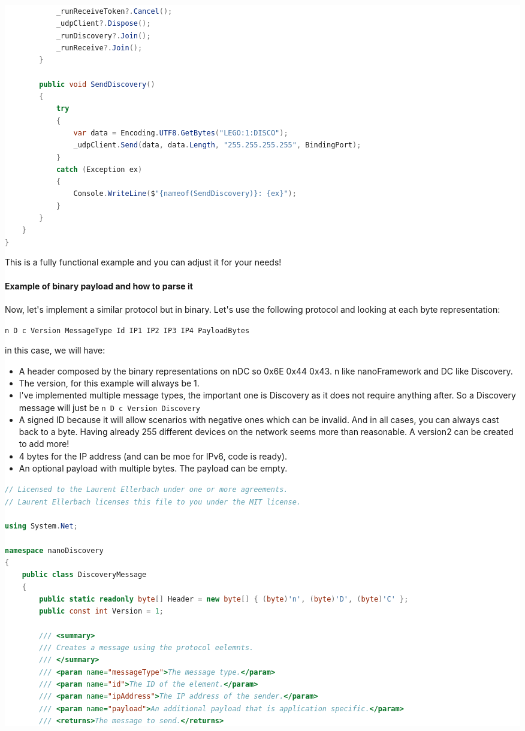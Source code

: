 ```csharp
            _runReceiveToken?.Cancel();
            _udpClient?.Dispose();
            _runDiscovery?.Join();
            _runReceive?.Join();
        }

        public void SendDiscovery()
        {
            try
            {
                var data = Encoding.UTF8.GetBytes("LEGO:1:DISCO");
                _udpClient.Send(data, data.Length, "255.255.255.255", BindingPort);
            }
            catch (Exception ex)
            {
                Console.WriteLine($"{nameof(SendDiscovery)}: {ex}");
            }
        }
    }
}
```

This is a fully functional example and you can adjust it for your needs!

#### Example of binary payload and how to parse it

Now, let's implement a similar protocol but in binary. Let's use the following protocol and looking at each byte representation:

`n D c Version MessageType Id IP1 IP2 IP3 IP4 PayloadBytes`

in this case, we will have:

* A header composed by the binary representations on nDC so 0x6E 0x44 0x43. n like nanoFramework and DC like Discovery.
* The version, for this example will always be 1.
* I've implemented multiple message types, the important one is Discovery as it does not require anything after. So a Discovery message will just be `n D c Version Discovery`
* A signed ID because it will allow scenarios with negative ones which can be invalid. And in all cases, you can always cast back to a byte. Having already 255 different devices on the network seems more than reasonable. A version2 can be created to add more!
* 4 bytes for the IP address (and can be moe for IPv6, code is ready).
* An optional payload with multiple bytes. The payload can be empty.

```csharp
// Licensed to the Laurent Ellerbach under one or more agreements.
// Laurent Ellerbach licenses this file to you under the MIT license.

using System.Net;

namespace nanoDiscovery
{
    public class DiscoveryMessage
    {
        public static readonly byte[] Header = new byte[] { (byte)'n', (byte)'D', (byte)'C' };
        public const int Version = 1;

        /// <summary>
        /// Creates a message using the protocol eelemnts.
        /// </summary>
        /// <param name="messageType">The message type.</param>
        /// <param name="id">The ID of the element.</param>
        /// <param name="ipAddress">The IP address of the sender.</param>
        /// <param name="payload">An additional payload that is application specific.</param>
        /// <returns>The message to send.</returns>
```